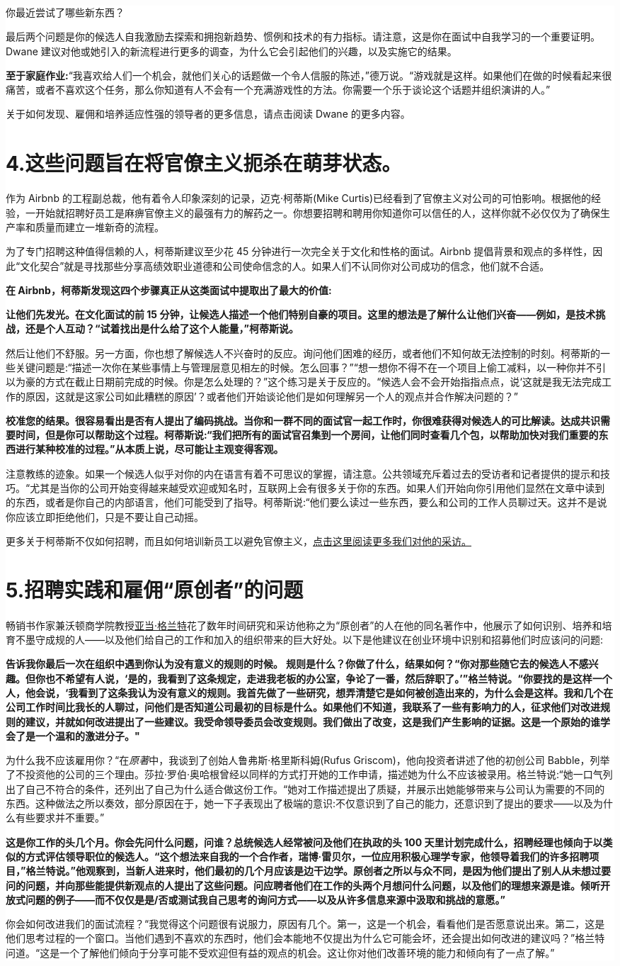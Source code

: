 你最近尝试了哪些新东西？

最后两个问题是你的候选人自我激励去探索和拥抱新趋势、惯例和技术的有力指标。请注意，这是你在面试中自我学习的一个重要证明。Dwane 建议对他或她引入的新流程进行更多的调查，为什么它会引起他们的兴趣，以及实施它的结果。

**至于家庭作业:**“我喜欢给人们一个机会，就他们关心的话题做一个令人信服的陈述，”德万说。“游戏就是这样。如果他们在做的时候看起来很痛苦，或者不喜欢这个任务，那么你知道有人不会有一个充满游戏性的方法。你需要一个乐于谈论这个话题并组织演讲的人。”

关于如何发现、雇佣和培养适应性强的领导者的更多信息，请点击阅读 Dwane 的更多内容。

# 4.这些问题旨在将官僚主义扼杀在萌芽状态。

作为 Airbnb 的工程副总裁，他有着令人印象深刻的记录，迈克·柯蒂斯(Mike Curtis)已经看到了官僚主义对公司的可怕影响。根据他的经验，一开始就招聘好员工是麻痹官僚主义的最强有力的解药之一。你想要招聘和聘用你知道你可以信任的人，这样你就不必仅仅为了确保生产率和质量而建立一堆新奇的流程。

为了专门招聘这种值得信赖的人，柯蒂斯建议至少花 45 分钟进行一次完全关于文化和性格的面试。Airbnb 提倡背景和观点的多样性，因此“文化契合”就是寻找那些分享高绩效职业道德和公司使命信念的人。如果人们不认同你对公司成功的信念，他们就不合适。

**在 Airbnb，柯蒂斯发现这四个步骤真正从这类面试中提取出了最大的价值:**

**让他们先发光。在文化面试的前 15 分钟，让候选人描述一个他们特别自豪的项目。这里的想法是了解什么让他们兴奋——例如，是技术挑战，还是个人互动？“试着找出是什么给了这个人能量，”柯蒂斯说。**

然后让他们不舒服。另一方面，你也想了解候选人不兴奋时的反应。询问他们困难的经历，或者他们不知何故无法控制的时刻。柯蒂斯的一些关键问题是:“描述一次你在某些事情上与管理层意见相左的时候。怎么回事？”“想一想你不得不在一个项目上偷工减料，以一种你并不引以为豪的方式在截止日期前完成的时候。你是怎么处理的？”这个练习是关于反应的。“候选人会不会开始指指点点，说‘这就是我无法完成工作的原因，这就是这家公司如此糟糕的原因’？或者他们开始谈论他们是如何理解另一个人的观点并合作解决问题的？”

**校准您的结果。很容易看出是否有人提出了编码挑战。当你和一群不同的面试官一起工作时，你很难获得对候选人的可比解读。达成共识需要时间，但是你可以帮助这个过程。柯蒂斯说:“我们把所有的面试官召集到一个房间，让他们同时查看几个包，以帮助加快对我们重要的东西进行某种校准的过程。”从本质上说，尽可能让主观变得客观。**

注意教练的迹象。如果一个候选人似乎对你的内在语言有着不可思议的掌握，请注意。公共领域充斥着过去的受访者和记者提供的提示和技巧。“尤其是当你的公司开始变得越来越受欢迎或知名时，互联网上会有很多关于你的东西。如果人们开始向你引用他们显然在文章中读到的东西，或者是你自己的内部语言，他们可能受到了指导。柯蒂斯说:“他们要么读过一些东西，要么和公司的工作人员聊过天。这并不是说你应该立即拒绝他们，只是不要让自己动摇。

更多关于柯蒂斯不仅如何招聘，而且如何培训新员工以避免官僚主义，[点击这里阅读更多我们对他的采访。](http://firstround.com/review/bureaucracy-isnt-inevitable-heres-how-airbnb-beat-it/ "null")

# 5.招聘实践和雇佣“原创者”的问题

畅销书作家兼沃顿商学院教授[亚当·格兰特](http://www.adamgrant.net/ "null")花了数年时间研究和采访他称之为“原创者”的人在他的同名著作中，他展示了如何识别、培养和培育不墨守成规的人——以及他们给自己的工作和加入的组织带来的巨大好处。以下是他建议在创业环境中识别和招募他们时应该问的问题:

**告诉我你最后一次在组织中遇到你认为没有意义的规则的时候。** **规则是什么？你做了什么，结果如何？“你对那些随它去的候选人不感兴趣。但你也不希望有人说，‘是的，我看到了这条规定，走进我老板的办公室，争论了一番，然后辞职了。’”格兰特说。“你要找的是这样一个人，他会说，‘我看到了这条我认为没有意义的规则。我首先做了一些研究，想弄清楚它是如何被创造出来的，为什么会是这样。我和几个在公司工作时间比我长的人聊过，问他们是否知道公司最初的目标是什么。如果他们不知道，我联系了一些有影响力的人，征求他们对改进规则的建议，并就如何改进提出了一些建议。我受命领导委员会改变规则。我们做出了改变，这是我们产生影响的证据。这是一个原始的谁学会了是一个温和的激进分子。"**

为什么我不应该雇用你？“在*原著*中，我谈到了创始人鲁弗斯·格里斯科姆(Rufus Griscom)，他向投资者讲述了他的初创公司 Babble，列举了不投资他的公司的三个理由。莎拉·罗伯·奥哈根曾经以同样的方式打开她的工作申请，描述她为什么不应该被录用。格兰特说:“她一口气列出了自己不符合的条件，还列出了自己为什么适合做这份工作。“她对工作描述提出了质疑，并展示出她能够带来与公司认为需要的不同的东西。这种做法之所以奏效，部分原因在于，她一下子表现出了极端的意识:不仅意识到了自己的能力，还意识到了提出的要求——以及为什么有些要求并不重要。”

**这是你工作的头几个月。你会先问什么问题，问谁？总统候选人经常被问及他们在执政的头 100 天里计划完成什么，招聘经理也倾向于以类似的方式评估领导职位的候选人。“这个想法来自我的一个合作者，瑞博·雷贝尔，一位应用积极心理学专家，他领导着我们的许多招聘项目，”格兰特说。”他观察到，当新人进来时，他们最初的几个月应该是边干边学。原创者之所以与众不同，是因为他们提出了别人从未想过要问的问题，并向那些能提供新观点的人提出了这些问题。问应聘者他们在工作的头两个月想问什么问题，以及他们的理想来源是谁。倾听开放式问题的例子——而不仅仅是是/否或测试我自己思考的询问方式——以及从许多信息来源中汲取和挑战的意愿。”**

你会如何改进我们的面试流程？“我觉得这个问题很有说服力，原因有几个。第一，这是一个机会，看看他们是否愿意说出来。第二，这是他们思考过程的一个窗口。当他们遇到不喜欢的东西时，他们会本能地不仅提出为什么它可能会坏，还会提出如何改进的建议吗？”格兰特问道。“这是一个了解他们倾向于分享可能不受欢迎但有益的观点的机会。这让你对他们改善环境的能力和倾向有了一点了解。”
